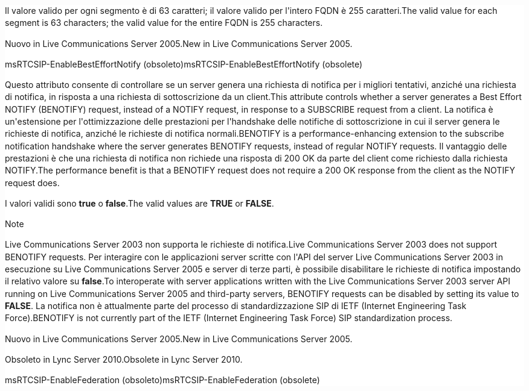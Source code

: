 <p><span data-ttu-id="a99d2-314">Il valore valido per ogni segmento è di 63 caratteri; il valore valido per l'intero FQDN è 255 caratteri.</span><span class="sxs-lookup"><span data-stu-id="a99d2-314">The valid value for each segment is 63 characters; the valid value for the entire FQDN is 255 characters.</span></span></p></td>
<td><p><span data-ttu-id="a99d2-315">Nuovo in Live Communications Server 2005.</span><span class="sxs-lookup"><span data-stu-id="a99d2-315">New in Live Communications Server 2005.</span></span></p></td>
</tr>
<tr class="even">
<td><p><span data-ttu-id="a99d2-316">msRTCSIP-EnableBestEffortNotify (obsoleto)</span><span class="sxs-lookup"><span data-stu-id="a99d2-316">msRTCSIP-EnableBestEffortNotify (obsolete)</span></span></p></td>
<td><p><span data-ttu-id="a99d2-317">Questo attributo consente di controllare se un server genera una richiesta di notifica per i migliori tentativi, anziché una richiesta di notifica, in risposta a una richiesta di sottoscrizione da un client.</span><span class="sxs-lookup"><span data-stu-id="a99d2-317">This attribute controls whether a server generates a Best Effort NOTIFY (BENOTIFY) request, instead of a NOTIFY request, in response to a SUBSCRIBE request from a client.</span></span> <span data-ttu-id="a99d2-318">La notifica è un'estensione per l'ottimizzazione delle prestazioni per l'handshake delle notifiche di sottoscrizione in cui il server genera le richieste di notifica, anziché le richieste di notifica normali.</span><span class="sxs-lookup"><span data-stu-id="a99d2-318">BENOTIFY is a performance-enhancing extension to the subscribe notification handshake where the server generates BENOTIFY requests, instead of regular NOTIFY requests.</span></span> <span data-ttu-id="a99d2-319">Il vantaggio delle prestazioni è che una richiesta di notifica non richiede una risposta di 200 OK da parte del client come richiesto dalla richiesta NOTIFY.</span><span class="sxs-lookup"><span data-stu-id="a99d2-319">The performance benefit is that a BENOTIFY request does not require a 200 OK response from the client as the NOTIFY request does.</span></span></p>
<p><span data-ttu-id="a99d2-320">I valori validi sono <strong>true</strong> o <strong>false</strong>.</span><span class="sxs-lookup"><span data-stu-id="a99d2-320">The valid values are <strong>TRUE</strong> or <strong>FALSE</strong>.</span></span></p>
<div>

> [!NOTE]  
> <span data-ttu-id="a99d2-321">Live Communications Server 2003 non supporta le richieste di notifica.</span><span class="sxs-lookup"><span data-stu-id="a99d2-321">Live Communications Server 2003 does not support BENOTIFY requests.</span></span> <span data-ttu-id="a99d2-322">Per interagire con le applicazioni server scritte con l'API del server Live Communications Server 2003 in esecuzione su Live Communications Server 2005 e server di terze parti, è possibile disabilitare le richieste di notifica impostando il relativo valore su <STRONG>false</STRONG>.</span><span class="sxs-lookup"><span data-stu-id="a99d2-322">To interoperate with server applications written with the Live Communications Server 2003 server API running on Live Communications Server 2005 and third-party servers, BENOTIFY requests can be disabled by setting its value to <STRONG>FALSE</STRONG>.</span></span> <span data-ttu-id="a99d2-323">La notifica non è attualmente parte del processo di standardizzazione SIP di IETF (Internet Engineering Task Force).</span><span class="sxs-lookup"><span data-stu-id="a99d2-323">BENOTIFY is not currently part of the IETF (Internet Engineering Task Force) SIP standardization process.</span></span>


</div></td>
<td><p><span data-ttu-id="a99d2-324">Nuovo in Live Communications Server 2005.</span><span class="sxs-lookup"><span data-stu-id="a99d2-324">New in Live Communications Server 2005.</span></span></p>
<p><span data-ttu-id="a99d2-325">Obsoleto in Lync Server 2010.</span><span class="sxs-lookup"><span data-stu-id="a99d2-325">Obsolete in Lync Server 2010.</span></span></p></td>
</tr>
<tr class="odd">
<td><p><span data-ttu-id="a99d2-326">msRTCSIP-EnableFederation (obsoleto)</span><span class="sxs-lookup"><span data-stu-id="a99d2-326">msRTCSIP-EnableFederation (obsolete)</span></span></p></td>